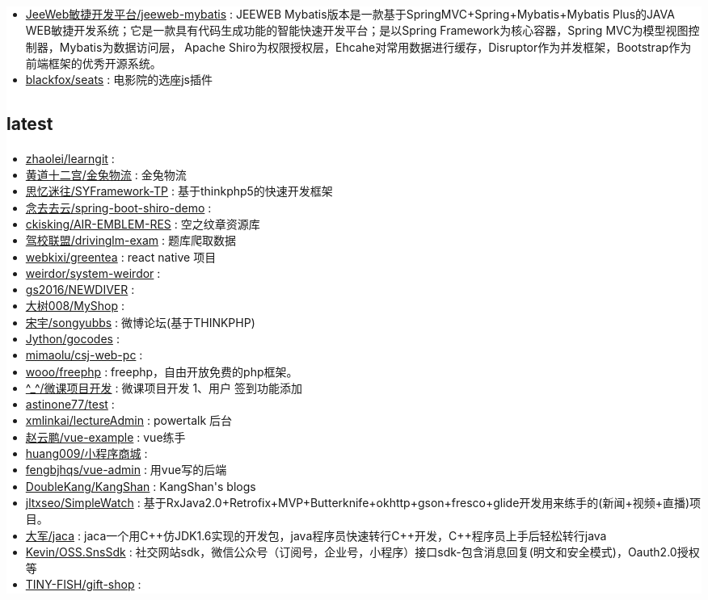 - [JeeWeb敏捷开发平台/jeeweb-mybatis](http://git.oschina.net/dataact/jeeweb-mybatis) : JEEWEB Mybatis版本是一款基于SpringMVC+Spring+Mybatis+Mybatis Plus的JAVA WEB敏捷开发系统；它是一款具有代码生成功能的智能快速开发平台；是以Spring Framework为核心容器，Spring MVC为模型视图控制器，Mybatis为数据访问层， Apache Shiro为权限授权层，Ehcahe对常用数据进行缓存，Disruptor作为并发框架，Bootstrap作为前端框架的优秀开源系统。
- [blackfox/seats](http://git.oschina.net/blackfox/seats) : 电影院的选座js插件


## latest

- [zhaolei/learngit](http://git.oschina.net/zhaoleimmp/learngit) : 
- [黄道十二宫/金兔物流](http://git.oschina.net/ZodiacSign/jintu) : 金兔物流
- [思忆迷往/SYFramework-TP](http://git.oschina.net/cdmayi/ycemis) : 基于thinkphp5的快速开发框架
- [念去去云/spring-boot-shiro-demo](http://git.oschina.net/yihyforever/spring-boot-shiro-demo) : 
- [ckisking/AIR-EMBLEM-RES](http://git.oschina.net/ckisking/AIR-EMBLEM-RES) : 空之纹章资源库
- [驾校联盟/drivinglm-exam](http://git.oschina.net/drivinglm/drivinglm-exam) : 题库爬取数据
- [webkixi/greentea](http://git.oschina.net/webkixi/greentea) : react native 项目
- [weirdor/system-weirdor](http://git.oschina.net/weirdor/system-weirdor) : 
- [gs2016/NEWDIVER](http://git.oschina.net/gs2017/NEWDIVER) : 
- [大树008/MyShop](http://git.oschina.net/dashu008/MyShop) : 
- [宋宇/songyubbs](http://git.oschina.net/songyu/songyubbs) : 微博论坛(基于THINKPHP)
- [Jython/gocodes](http://git.oschina.net/54json/gocodes) : 
- [mimaolu/csj-web-pc](http://git.oschina.net/mimaolu/csj-web-pc) : 
- [wooo/freephp](http://git.oschina.net/lec/freephp) : freephp，自由开放免费的php框架。
- [^_^/微课项目开发](http://git.oschina.net/big_xue/bochenxuetang) : 微课项目开发 1、用户 签到功能添加
- [astinone77/test](http://git.oschina.net/astinlee/test) : 
- [xmlinkai/lectureAdmin](http://git.oschina.net/xmlinkai/lectureAdmin) : powertalk 后台
- [赵云鹏/vue-example](http://git.oschina.net/zyp4620/vue-example) : vue练手
- [huang009/小程序商城](http://git.oschina.net/huanghe009/XiaoChengXuShangCheng) : 
- [fengbjhqs/vue-admin](http://git.oschina.net/89f/vue-admin) : 用vue写的后端
- [DoubleKang/KangShan](http://git.oschina.net/kangshan/KangShan) : KangShan's blogs
- [jltxseo/SimpleWatch](http://git.oschina.net/jltx/SimpleWatch) : 基于RxJava2.0+Retrofix+MVP+Butterknife+okhttp+gson+fresco+glide开发用来练手的(新闻+视频+直播)项目。
- [大军/jaca](http://git.oschina.net/dtc030/jaca) : jaca一个用C++仿JDK1.6实现的开发包，java程序员快速转行C++开发，C++程序员上手后轻松转行java
- [Kevin/OSS.SnsSdk](http://git.oschina.net/KevinW/OS.Social) : 社交网站sdk，微信公众号（订阅号，企业号，小程序）接口sdk-包含消息回复(明文和安全模式)，Oauth2.0授权等
- [TINY-FISH/gift-shop](http://git.oschina.net/TINY-FISH/gift-shop) : 